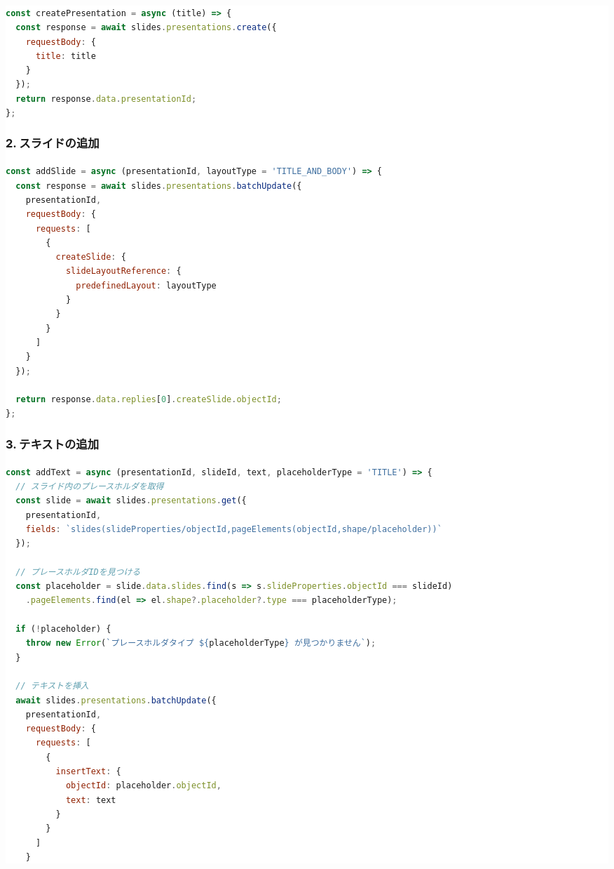 ```javascript
const createPresentation = async (title) => {
  const response = await slides.presentations.create({
    requestBody: {
      title: title
    }
  });
  return response.data.presentationId;
};
```

### 2. スライドの追加

```javascript
const addSlide = async (presentationId, layoutType = 'TITLE_AND_BODY') => {
  const response = await slides.presentations.batchUpdate({
    presentationId,
    requestBody: {
      requests: [
        {
          createSlide: {
            slideLayoutReference: {
              predefinedLayout: layoutType
            }
          }
        }
      ]
    }
  });
  
  return response.data.replies[0].createSlide.objectId;
};
```

### 3. テキストの追加

```javascript
const addText = async (presentationId, slideId, text, placeholderType = 'TITLE') => {
  // スライド内のプレースホルダを取得
  const slide = await slides.presentations.get({
    presentationId,
    fields: `slides(slideProperties/objectId,pageElements(objectId,shape/placeholder))`
  });
  
  // プレースホルダIDを見つける
  const placeholder = slide.data.slides.find(s => s.slideProperties.objectId === slideId)
    .pageElements.find(el => el.shape?.placeholder?.type === placeholderType);
  
  if (!placeholder) {
    throw new Error(`プレースホルダタイプ ${placeholderType} が見つかりません`);
  }
  
  // テキストを挿入
  await slides.presentations.batchUpdate({
    presentationId,
    requestBody: {
      requests: [
        {
          insertText: {
            objectId: placeholder.objectId,
            text: text
          }
        }
      ]
    }
```